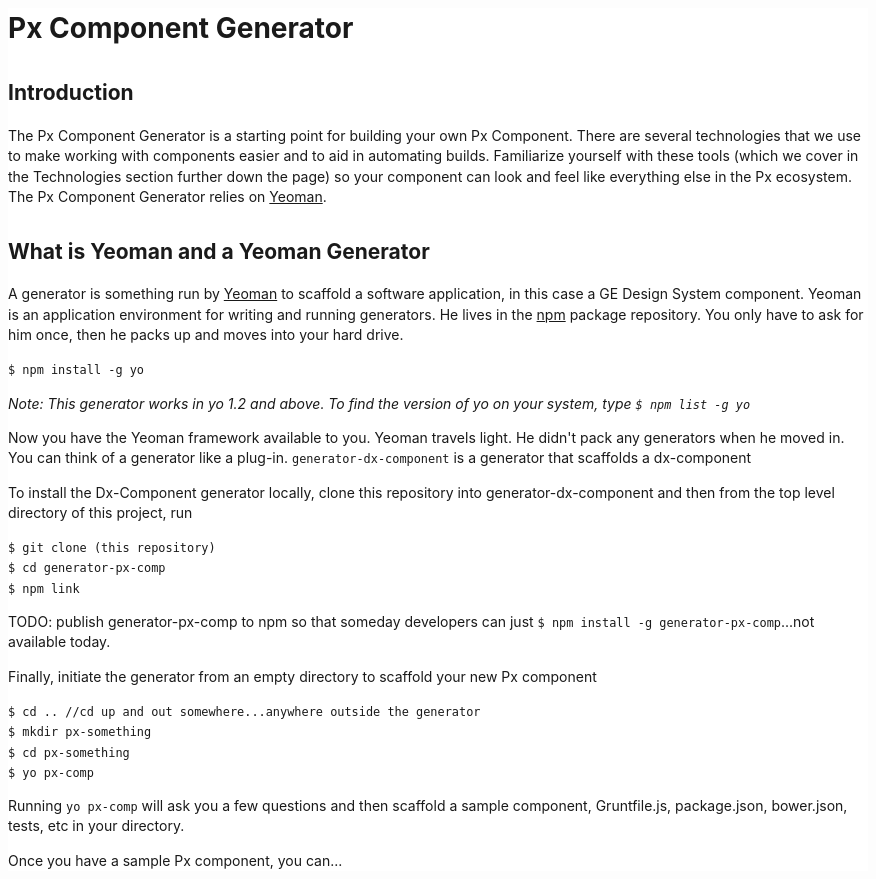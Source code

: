 Px Component Generator
===============

## Introduction

The Px Component Generator is a starting point for building your own Px Component. There are several technologies that we use to make working with components easier and to aid in automating builds.
Familiarize yourself with these tools (which we cover in the Technologies section further down the page) so your component can look and feel like everything else in the Px ecosystem.  The Px Component
Generator relies on [Yeoman](http://yeoman.io).

## What is Yeoman and a Yeoman Generator

A generator is something run by [Yeoman](http://yeoman.io) to scaffold a software application, in this case a GE Design System component.  Yeoman
 is an application environment for writing and running generators.  He lives in the [npm](https://npmjs.org) package repository.
 You only have to ask for him once, then he packs up and moves into your hard drive.

```
$ npm install -g yo
```

_Note: This generator works in yo 1.2 and above. To find the version of yo on your system, type `$ npm list -g yo`_

Now you have the Yeoman framework available to you. Yeoman travels light. He didn't pack any generators when he moved in. You can think of a generator like a plug-in. `generator-dx-component` is a generator that scaffolds a dx-component

To install the Dx-Component generator locally, clone this repository into generator-dx-component and then from the top level directory of this project, run

```
$ git clone (this repository)
$ cd generator-px-comp
$ npm link
```

TODO: publish generator-px-comp to npm so that someday developers can just `$ npm install -g generator-px-comp`...not available today.

Finally, initiate the generator from an empty directory to scaffold your new Px component

```
$ cd .. //cd up and out somewhere...anywhere outside the generator
$ mkdir px-something
$ cd px-something
$ yo px-comp
```

Running `yo px-comp` will ask you a few questions and then scaffold a sample component, Gruntfile.js, package.json, bower.json, tests, etc in your directory.

Once you have a sample Px component, you can...

